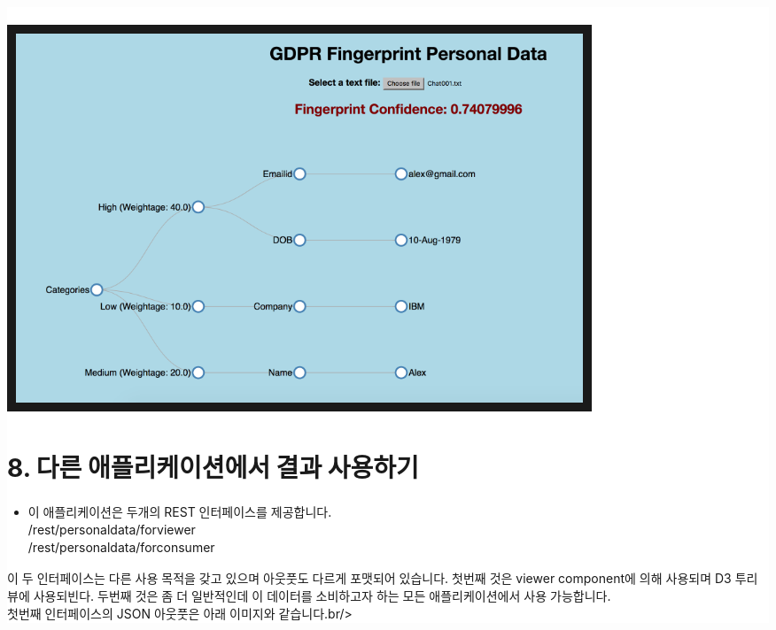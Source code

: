 <br/><img src="images/TreeView2.png" alt="TreeView2" width="640" border="10" /><br/>


# 8. 다른 애플리케이션에서 결과 사용하기
- 이 애플리케이션은 두개의 REST 인터페이스를 제공합니다. <br />
/rest/personaldata/forviewer <br/>
/rest/personaldata/forconsumer<br/>

이 두 인터페이스는 다른 사용 목적을 갖고 있으며 아웃풋도 다르게 포맷되어 있습니다. 첫번째 것은 viewer component에 의해 사용되며 D3 투리뷰에 사용되빈다. 두번째 것은 좀 더 일반적인데 이 데이터를 소비하고자 하는 모든 애플리케이션에서 사용 가능합니다.
<br/>
첫번째 인터페이스의 JSON 아웃풋은 아래 이미지와 같습니다.br/>